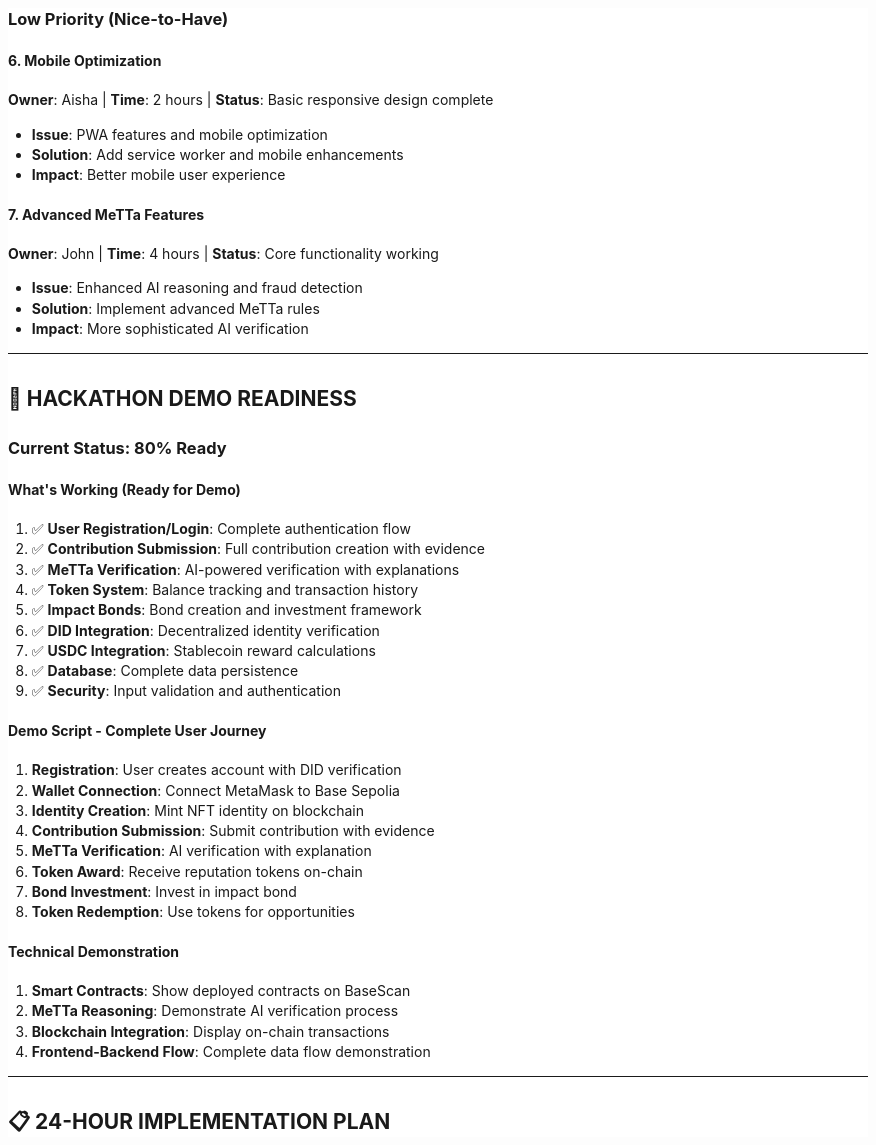 ### **Low Priority (Nice-to-Have)**

#### **6. Mobile Optimization**
**Owner**: Aisha | **Time**: 2 hours | **Status**: Basic responsive design complete
- **Issue**: PWA features and mobile optimization
- **Solution**: Add service worker and mobile enhancements
- **Impact**: Better mobile user experience

#### **7. Advanced MeTTa Features**
**Owner**: John | **Time**: 4 hours | **Status**: Core functionality working
- **Issue**: Enhanced AI reasoning and fraud detection
- **Solution**: Implement advanced MeTTa rules
- **Impact**: More sophisticated AI verification

---

## 🎯 **HACKATHON DEMO READINESS**

### **Current Status: 80% Ready**

#### **What's Working (Ready for Demo)**
1. ✅ **User Registration/Login**: Complete authentication flow
2. ✅ **Contribution Submission**: Full contribution creation with evidence
3. ✅ **MeTTa Verification**: AI-powered verification with explanations
4. ✅ **Token System**: Balance tracking and transaction history
5. ✅ **Impact Bonds**: Bond creation and investment framework
6. ✅ **DID Integration**: Decentralized identity verification
7. ✅ **USDC Integration**: Stablecoin reward calculations
8. ✅ **Database**: Complete data persistence
9. ✅ **Security**: Input validation and authentication

#### **Demo Script - Complete User Journey**

1. **Registration**: User creates account with DID verification
2. **Wallet Connection**: Connect MetaMask to Base Sepolia
3. **Identity Creation**: Mint NFT identity on blockchain
4. **Contribution Submission**: Submit contribution with evidence
5. **MeTTa Verification**: AI verification with explanation
6. **Token Award**: Receive reputation tokens on-chain
7. **Bond Investment**: Invest in impact bond
8. **Token Redemption**: Use tokens for opportunities

#### **Technical Demonstration**
1. **Smart Contracts**: Show deployed contracts on BaseScan
2. **MeTTa Reasoning**: Demonstrate AI verification process
3. **Blockchain Integration**: Display on-chain transactions
4. **Frontend-Backend Flow**: Complete data flow demonstration

---

## 📋 **24-HOUR IMPLEMENTATION PLAN**
